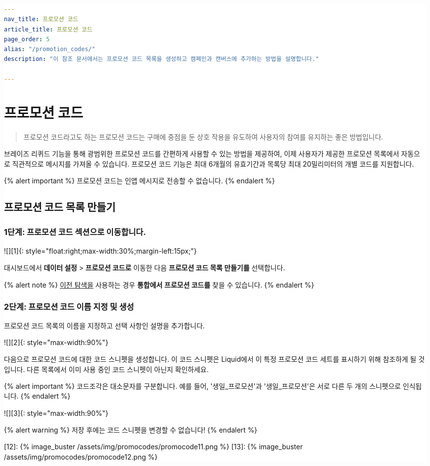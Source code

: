 ```yaml
---
nav_title: 프로모션 코드
article_title: 프로모션 코드
page_order: 5
alias: "/promotion_codes/"
description: "이 참조 문서에서는 프로모션 코드 목록을 생성하고 캠페인과 캔버스에 추가하는 방법을 설명합니다."

---
```


# 프로모션 코드

> 프로모션 코드라고도 하는 프로모션 코드는 구매에 중점을 둔 상호 작용을 유도하여 사용자의 참여를 유지하는 좋은 방법입니다.

브레이즈 리퀴드 기능을 통해 광범위한 프로모션 코드를 간편하게 사용할 수 있는 방법을 제공하여, 이제 사용자가 제공한 프로모션 목록에서 자동으로 직관적으로 메시지를 가져올 수 있습니다. 프로모션 코드 기능은 최대 6개월의 유효기간과 목록당 최대 20밀리미터의 개별 코드를 지원합니다.

{% alert important %}
프로모션 코드는 인앱 메시지로 전송할 수 없습니다.
{% endalert %}

## 프로모션 코드 목록 만들기

### 1단계: 프로모션 코드 섹션으로 이동합니다.

![][1]{: style="float:right;max-width:30%;margin-left:15px;"}

대시보드에서 **데이터 설정** > **프로모션 코드로** 이동한 다음 **프로모션 코드 목록 만들기를** 선택합니다.

{% alert note %}
[이전 탐색을]({{site.baseurl}}/navigation) 사용하는 경우 **통합에서** **프로모션 코드를** 찾을 수 있습니다.
{% endalert %}

### 2단계: 프로모션 코드 이름 지정 및 생성

프로모션 코드 목록의 이름을 지정하고 선택 사항인 설명을 추가합니다.

![][2]{: style="max-width:90%"}

다음으로 프로모션 코드에 대한 코드 스니펫을 생성합니다. 이 코드 스니펫은 Liquid에서 이 특정 프로모션 코드 세트를 표시하기 위해 참조하게 될 것입니다. 다른 목록에서 이미 사용 중인 코드 스니펫이 아닌지 확인하세요.

{% alert important %}
코드조각은 대소문자를 구분합니다. 예를 들어, '생일_프로모션'과 '생일_프로모션'은 서로 다른 두 개의 스니펫으로 인식됩니다.
{% endalert %}

![][3]{: style="max-width:90%"}

{% alert warning %}
저장 후에는 코드 스니펫을 변경할 수 없습니다!
{% endalert %}


[11]: {{site.baseurl}}/user_guide/personalization_and_dynamic_content/liquid/
[12]: {% image_buster /assets/img/promocodes/promocode11.png %}
[13]: {% image_buster /assets/img/promocodes/promocode12.png %}